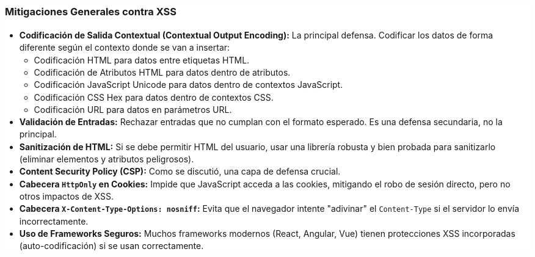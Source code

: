 ### Mitigaciones Generales contra XSS

- **Codificación de Salida Contextual (Contextual Output Encoding):** La principal defensa. Codificar los datos de forma diferente según el contexto donde se van a insertar:
  - Codificación HTML para datos entre etiquetas HTML.
  - Codificación de Atributos HTML para datos dentro de atributos.
  - Codificación JavaScript Unicode para datos dentro de contextos JavaScript.
  - Codificación CSS Hex para datos dentro de contextos CSS.
  - Codificación URL para datos en parámetros URL.
- **Validación de Entradas:** Rechazar entradas que no cumplan con el formato esperado. Es una defensa secundaria, no la principal.
- **Sanitización de HTML:** Si se debe permitir HTML del usuario, usar una librería robusta y bien probada para sanitizarlo (eliminar elementos y atributos peligrosos).
- **Content Security Policy (CSP):** Como se discutió, una capa de defensa crucial.
- **Cabecera `HttpOnly` en Cookies:** Impide que JavaScript acceda a las cookies, mitigando el robo de sesión directo, pero no otros impactos de XSS.
- **Cabecera `X-Content-Type-Options: nosniff`:** Evita que el navegador intente "adivinar" el `Content-Type` si el servidor lo envía incorrectamente.
- **Uso de Frameworks Seguros:** Muchos frameworks modernos (React, Angular, Vue) tienen protecciones XSS incorporadas (auto-codificación) si se usan correctamente.
